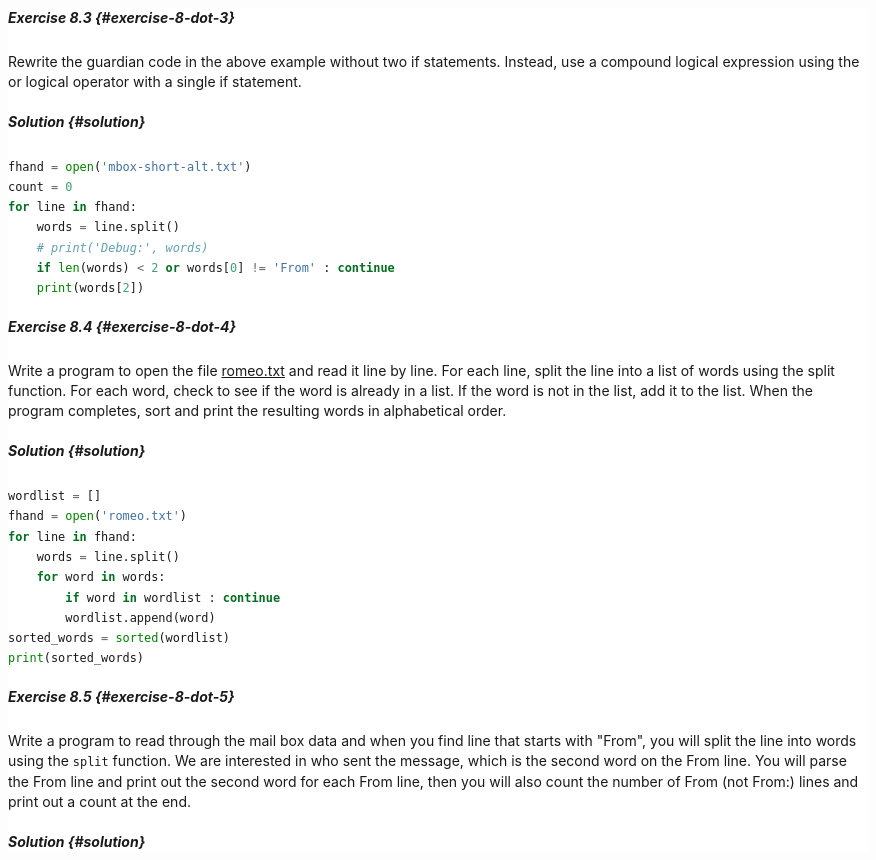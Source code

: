 
##### Exercise 8.3 {#exercise-8-dot-3}

Rewrite the guardian code in the above example without two if statements.
Instead, use a compound logical expression using the or logical operator with a
single if statement.


##### Solution {#solution}

```python
fhand = open('mbox-short-alt.txt')
count = 0
for line in fhand:
    words = line.split()
    # print('Debug:', words)
    if len(words) < 2 or words[0] != 'From' : continue
    print(words[2])
```


##### Exercise 8.4 {#exercise-8-dot-4}

Write a program to open the file [romeo.txt](https://www.py4e.com/code3/romeo.txt) and read it line by line. For each
line, split the line into a list of words using the split function. For each
word, check to see if the word is already in a list. If the word is not in the
list, add it to the list. When the program completes, sort and print the
resulting words in alphabetical order.


##### Solution {#solution}

```python
wordlist = []
fhand = open('romeo.txt')
for line in fhand:
    words = line.split()
    for word in words:
        if word in wordlist : continue
        wordlist.append(word)
sorted_words = sorted(wordlist)
print(sorted_words)
```


##### Exercise 8.5 {#exercise-8-dot-5}

Write a program to read through the mail box data and when you find line
that starts with "From", you will split the line into words using the
`split` function. We are interested in who sent the message, which is
the second word on the From line. You will parse the From line and print
out the second word for each From line, then you will also count the
number of From (not From:) lines and print out a count at the end.


##### Solution {#solution}
